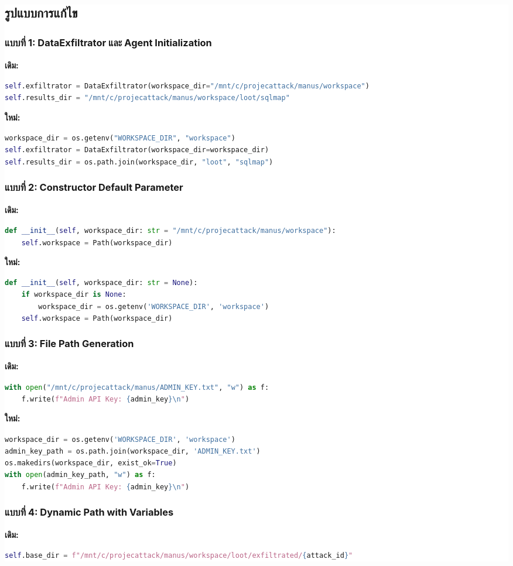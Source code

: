## รูปแบบการแก้ไข

### แบบที่ 1: DataExfiltrator และ Agent Initialization

**เดิม:**
```python
self.exfiltrator = DataExfiltrator(workspace_dir="/mnt/c/projecattack/manus/workspace")
self.results_dir = "/mnt/c/projecattack/manus/workspace/loot/sqlmap"
```

**ใหม่:**
```python
workspace_dir = os.getenv("WORKSPACE_DIR", "workspace")
self.exfiltrator = DataExfiltrator(workspace_dir=workspace_dir)
self.results_dir = os.path.join(workspace_dir, "loot", "sqlmap")
```

### แบบที่ 2: Constructor Default Parameter

**เดิม:**
```python
def __init__(self, workspace_dir: str = "/mnt/c/projecattack/manus/workspace"):
    self.workspace = Path(workspace_dir)
```

**ใหม่:**
```python
def __init__(self, workspace_dir: str = None):
    if workspace_dir is None:
        workspace_dir = os.getenv('WORKSPACE_DIR', 'workspace')
    self.workspace = Path(workspace_dir)
```

### แบบที่ 3: File Path Generation

**เดิม:**
```python
with open("/mnt/c/projecattack/manus/ADMIN_KEY.txt", "w") as f:
    f.write(f"Admin API Key: {admin_key}\n")
```

**ใหม่:**
```python
workspace_dir = os.getenv('WORKSPACE_DIR', 'workspace')
admin_key_path = os.path.join(workspace_dir, 'ADMIN_KEY.txt')
os.makedirs(workspace_dir, exist_ok=True)
with open(admin_key_path, "w") as f:
    f.write(f"Admin API Key: {admin_key}\n")
```

### แบบที่ 4: Dynamic Path with Variables

**เดิม:**
```python
self.base_dir = f"/mnt/c/projecattack/manus/workspace/loot/exfiltrated/{attack_id}"
```
